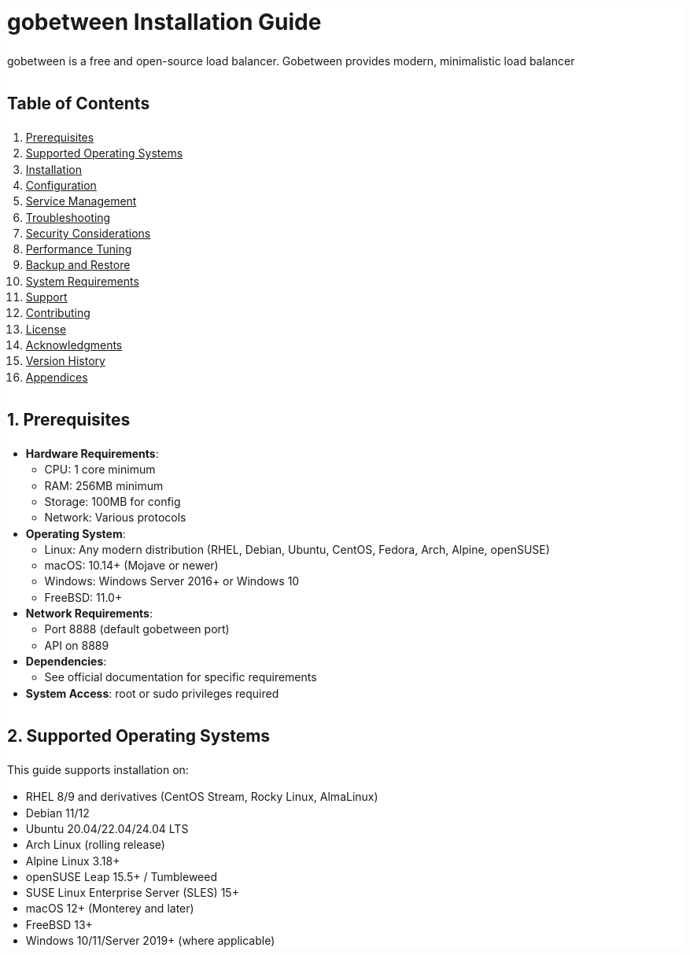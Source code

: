 # gobetween Installation Guide

gobetween is a free and open-source load balancer. Gobetween provides modern, minimalistic load balancer

## Table of Contents
1. [Prerequisites](#prerequisites)
2. [Supported Operating Systems](#supported-operating-systems)
3. [Installation](#installation)
4. [Configuration](#configuration)
5. [Service Management](#service-management)
6. [Troubleshooting](#troubleshooting)
7. [Security Considerations](#security-considerations)
8. [Performance Tuning](#performance-tuning)
9. [Backup and Restore](#backup-and-restore)
10. [System Requirements](#system-requirements)
11. [Support](#support)
12. [Contributing](#contributing)
13. [License](#license)
14. [Acknowledgments](#acknowledgments)
15. [Version History](#version-history)
16. [Appendices](#appendices)

## 1. Prerequisites

- **Hardware Requirements**:
  - CPU: 1 core minimum
  - RAM: 256MB minimum
  - Storage: 100MB for config
  - Network: Various protocols
- **Operating System**: 
  - Linux: Any modern distribution (RHEL, Debian, Ubuntu, CentOS, Fedora, Arch, Alpine, openSUSE)
  - macOS: 10.14+ (Mojave or newer)
  - Windows: Windows Server 2016+ or Windows 10
  - FreeBSD: 11.0+
- **Network Requirements**:
  - Port 8888 (default gobetween port)
  - API on 8889
- **Dependencies**:
  - See official documentation for specific requirements
- **System Access**: root or sudo privileges required


## 2. Supported Operating Systems

This guide supports installation on:
- RHEL 8/9 and derivatives (CentOS Stream, Rocky Linux, AlmaLinux)
- Debian 11/12
- Ubuntu 20.04/22.04/24.04 LTS
- Arch Linux (rolling release)
- Alpine Linux 3.18+
- openSUSE Leap 15.5+ / Tumbleweed
- SUSE Linux Enterprise Server (SLES) 15+
- macOS 12+ (Monterey and later) 
- FreeBSD 13+
- Windows 10/11/Server 2019+ (where applicable)
